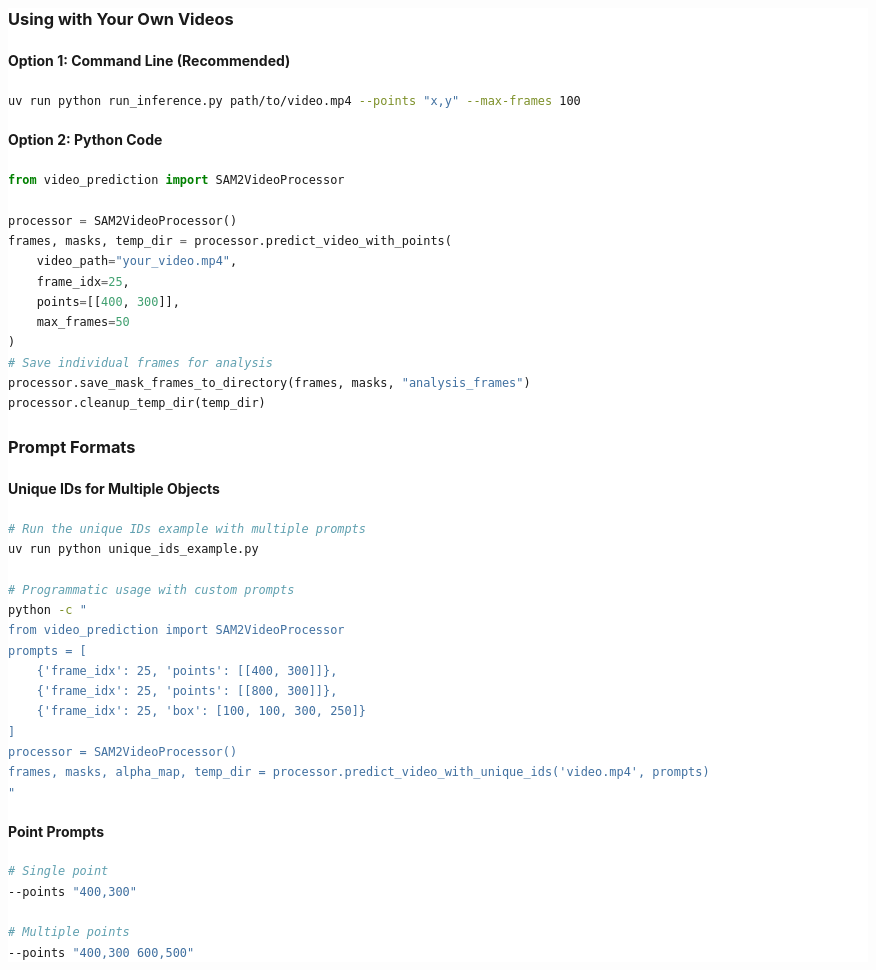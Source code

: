 ### Using with Your Own Videos

#### Option 1: Command Line (Recommended)
```bash
uv run python run_inference.py path/to/video.mp4 --points "x,y" --max-frames 100
```

#### Option 2: Python Code
```python
from video_prediction import SAM2VideoProcessor

processor = SAM2VideoProcessor()
frames, masks, temp_dir = processor.predict_video_with_points(
    video_path="your_video.mp4",
    frame_idx=25,
    points=[[400, 300]],
    max_frames=50
)
# Save individual frames for analysis
processor.save_mask_frames_to_directory(frames, masks, "analysis_frames")
processor.cleanup_temp_dir(temp_dir)
```

### Prompt Formats

#### Unique IDs for Multiple Objects
```bash
# Run the unique IDs example with multiple prompts
uv run python unique_ids_example.py

# Programmatic usage with custom prompts
python -c "
from video_prediction import SAM2VideoProcessor
prompts = [
    {'frame_idx': 25, 'points': [[400, 300]]},
    {'frame_idx': 25, 'points': [[800, 300]]},
    {'frame_idx': 25, 'box': [100, 100, 300, 250]}
]
processor = SAM2VideoProcessor()
frames, masks, alpha_map, temp_dir = processor.predict_video_with_unique_ids('video.mp4', prompts)
"
```

#### Point Prompts
```bash
# Single point
--points "400,300"

# Multiple points  
--points "400,300 600,500"
```
